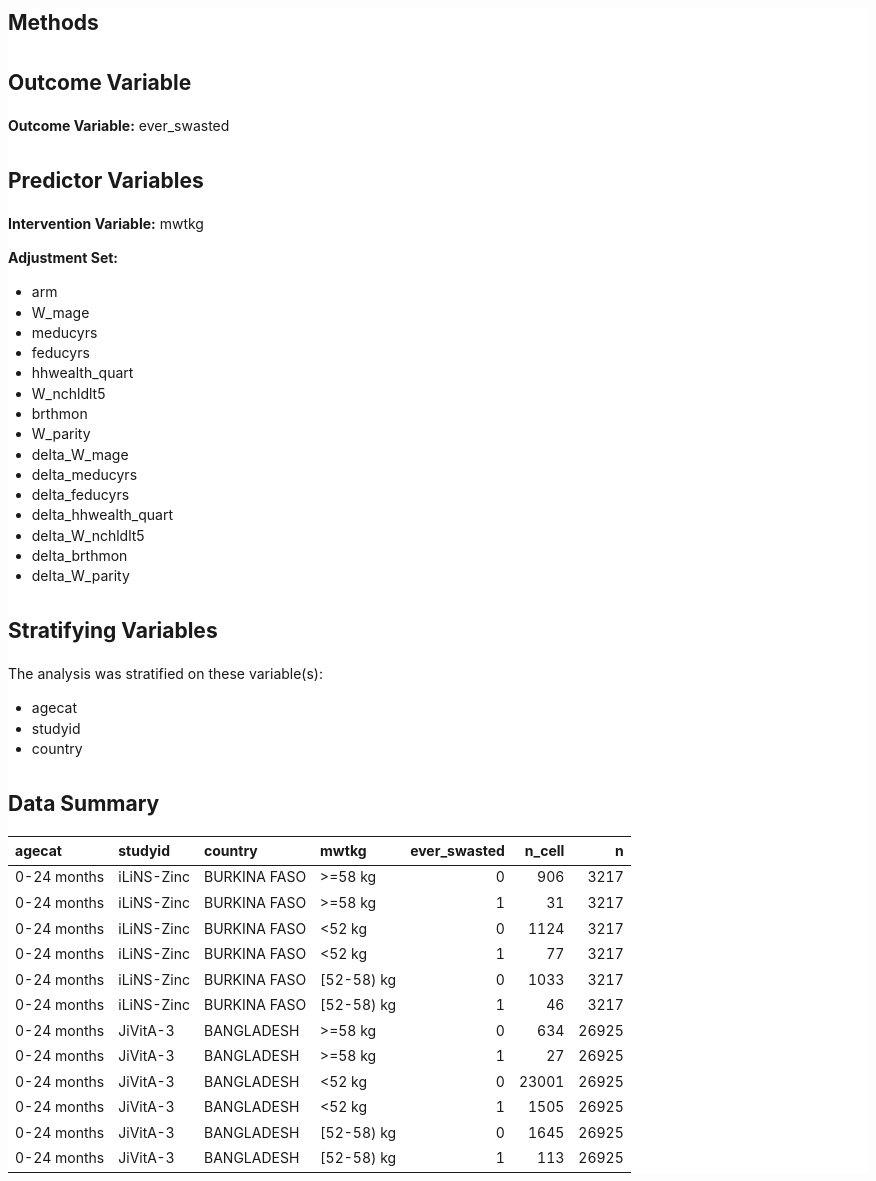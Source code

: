 





## Methods
## Outcome Variable

**Outcome Variable:** ever_swasted

## Predictor Variables

**Intervention Variable:** mwtkg

**Adjustment Set:**

* arm
* W_mage
* meducyrs
* feducyrs
* hhwealth_quart
* W_nchldlt5
* brthmon
* W_parity
* delta_W_mage
* delta_meducyrs
* delta_feducyrs
* delta_hhwealth_quart
* delta_W_nchldlt5
* delta_brthmon
* delta_W_parity

## Stratifying Variables

The analysis was stratified on these variable(s):

* agecat
* studyid
* country

## Data Summary

|agecat      |studyid        |country                      |mwtkg      | ever_swasted| n_cell|     n|
|:-----------|:--------------|:----------------------------|:----------|------------:|------:|-----:|
|0-24 months |iLiNS-Zinc     |BURKINA FASO                 |>=58 kg    |            0|    906|  3217|
|0-24 months |iLiNS-Zinc     |BURKINA FASO                 |>=58 kg    |            1|     31|  3217|
|0-24 months |iLiNS-Zinc     |BURKINA FASO                 |<52 kg     |            0|   1124|  3217|
|0-24 months |iLiNS-Zinc     |BURKINA FASO                 |<52 kg     |            1|     77|  3217|
|0-24 months |iLiNS-Zinc     |BURKINA FASO                 |[52-58) kg |            0|   1033|  3217|
|0-24 months |iLiNS-Zinc     |BURKINA FASO                 |[52-58) kg |            1|     46|  3217|
|0-24 months |JiVitA-3       |BANGLADESH                   |>=58 kg    |            0|    634| 26925|
|0-24 months |JiVitA-3       |BANGLADESH                   |>=58 kg    |            1|     27| 26925|
|0-24 months |JiVitA-3       |BANGLADESH                   |<52 kg     |            0|  23001| 26925|
|0-24 months |JiVitA-3       |BANGLADESH                   |<52 kg     |            1|   1505| 26925|
|0-24 months |JiVitA-3       |BANGLADESH                   |[52-58) kg |            0|   1645| 26925|
|0-24 months |JiVitA-3       |BANGLADESH                   |[52-58) kg |            1|    113| 26925|